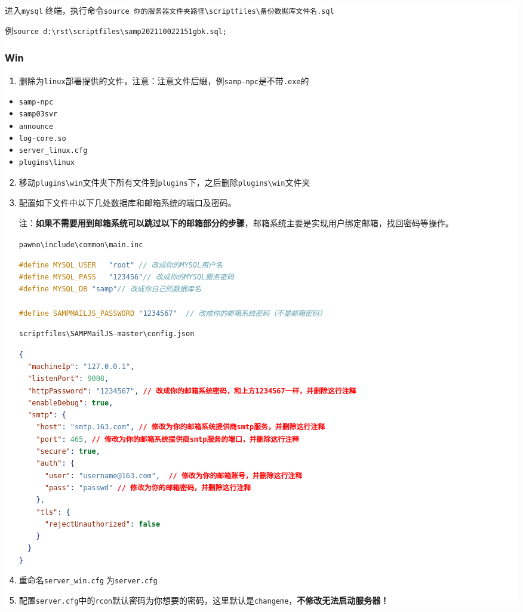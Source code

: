 进入`mysql` 终端，执行命令`source 你的服务器文件夹路径\scriptfiles\备份数据库文件名.sql` 

例`source d:\rst\scriptfiles\samp202110022151gbk.sql;`

### Win

1. 删除为`linux`部署提供的文件，注意：注意文件后缀，例`samp-npc`是不带`.exe`的

- `samp-npc`
- `samp03svr`
- `announce`
- `log-core.so`
- `server_linux.cfg`
- `plugins\linux`

2. 移动`plugins\win`文件夹下所有文件到`plugins`下，之后删除`plugins\win`文件夹

3. 配置如下文件中以下几处数据库和邮箱系统的端口及密码。

   注：**如果不需要用到邮箱系统可以跳过以下的邮箱部分的步骤**，邮箱系统主要是实现用户绑定邮箱，找回密码等操作。

   `pawno\include\common\main.inc`
   
   ```c
   #define MYSQL_USER	"root" // 改成你的MYSQL用户名
   #define MYSQL_PASS 	"123456"// 改成你的MYSQL服务密码
   #define MYSQL_DB	"samp"// 改成你自己的数据库名
   
   #define SAMPMAILJS_PASSWORD "1234567"  // 改成你的邮箱系统密码（不是邮箱密码）
   ```
   `scriptfiles\SAMPMailJS-master\config.json`
   
   ```json
   {
     "machineIp": "127.0.0.1",
     "listenPort": 9008,
     "httpPassword": "1234567", // 改成你的邮箱系统密码，和上方1234567一样，并删除这行注释
     "enableDebug": true,
     "smtp": {
       "host": "smtp.163.com", // 修改为你的邮箱系统提供商smtp服务，并删除这行注释
       "port": 465, // 修改为你的邮箱系统提供商smtp服务的端口，并删除这行注释
       "secure": true,
       "auth": {
         "user": "username@163.com",  // 修改为你的邮箱账号，并删除这行注释
         "pass": "passwd" // 修改为你的邮箱密码，并删除这行注释
       },
       "tls": {
         "rejectUnauthorized": false
       }
     }
   }
   
   ```
   
4. 重命名`server_win.cfg` 为`server.cfg`

5. 配置`server.cfg`中的`rcon`默认密码为你想要的密码，这里默认是`changeme`，**不修改无法启动服务器！**
